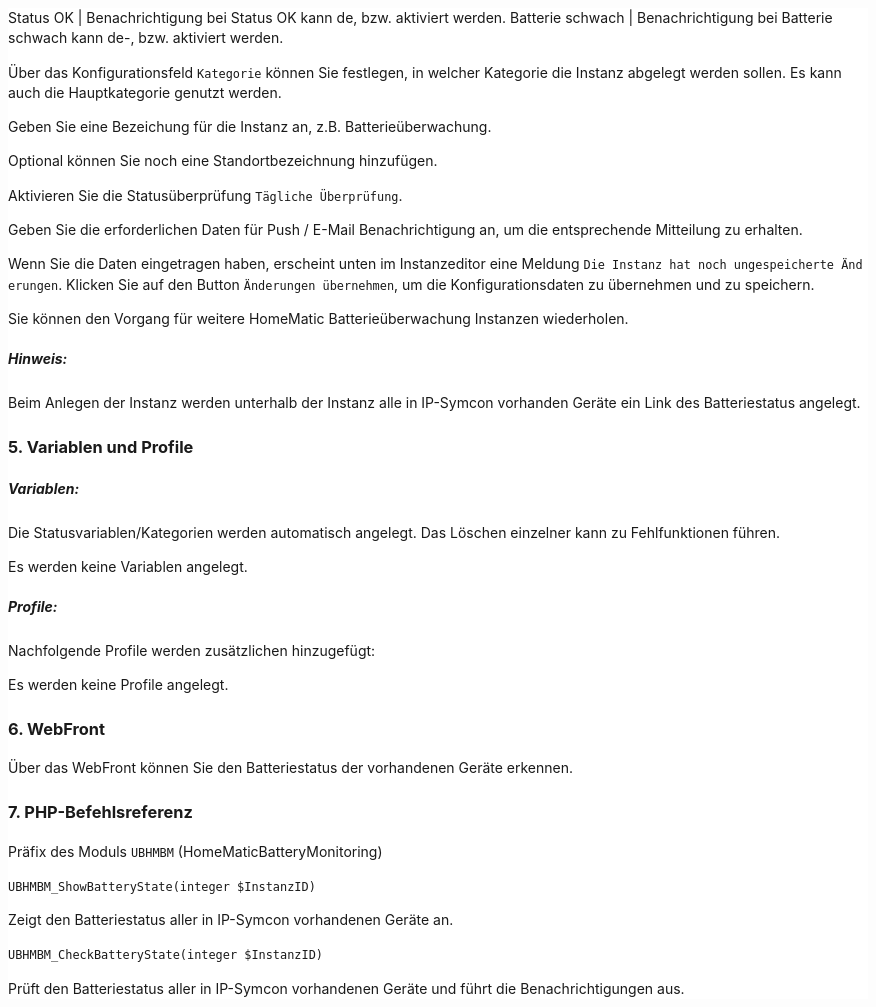 Status OK                           | Benachrichtigung bei Status OK kann de, bzw. aktiviert werden.
Batterie schwach                    | Benachrichtigung bei Batterie schwach kann de-, bzw. aktiviert werden. 


Über das Konfigurationsfeld `Kategorie` können Sie festlegen, in welcher Kategorie die Instanz abgelegt werden sollen. Es kann auch die Hauptkategorie genutzt werden.

Geben Sie eine Bezeichung für die Instanz an, z.B. Batterieüberwachung. 

Optional können Sie noch eine Standortbezeichnung hinzufügen.

Aktivieren Sie die Statusüberprüfung `Tägliche Überprüfung`.

Geben Sie die erforderlichen Daten für Push / E-Mail Benachrichtigung an, um die entsprechende Mitteilung zu erhalten. 

Wenn Sie die Daten eingetragen haben, erscheint unten im Instanzeditor eine Meldung `Die Instanz hat noch ungespeicherte Änderungen`. Klicken Sie auf den Button `Änderungen übernehmen`, um die Konfigurationsdaten zu übernehmen und zu speichern.

Sie können den Vorgang für weitere HomeMatic Batterieüberwachung Instanzen wiederholen.

##### Hinweis:

Beim Anlegen der Instanz werden unterhalb der Instanz alle in IP-Symcon vorhanden Geräte ein Link des Batteriestatus angelegt.

### 5. Variablen und Profile

##### Variablen:

Die Statusvariablen/Kategorien werden automatisch angelegt. Das Löschen einzelner kann zu Fehlfunktionen führen.

Es werden keine Variablen angelegt.

##### Profile:

Nachfolgende Profile werden zusätzlichen hinzugefügt:

Es werden keine Profile angelegt.

### 6. WebFront

Über das WebFront können Sie den Batteriestatus der vorhandenen Geräte erkennen.

### 7. PHP-Befehlsreferenz

Präfix des Moduls `UBHMBM` (HomeMaticBatteryMonitoring)

`UBHMBM_ShowBatteryState(integer $InstanzID)`

Zeigt den Batteriestatus aller in IP-Symcon vorhandenen Geräte an.

`UBHMBM_CheckBatteryState(integer $InstanzID)`

Prüft den Batteriestatus aller in IP-Symcon vorhandenen  Geräte und führt die Benachrichtigungen aus.
